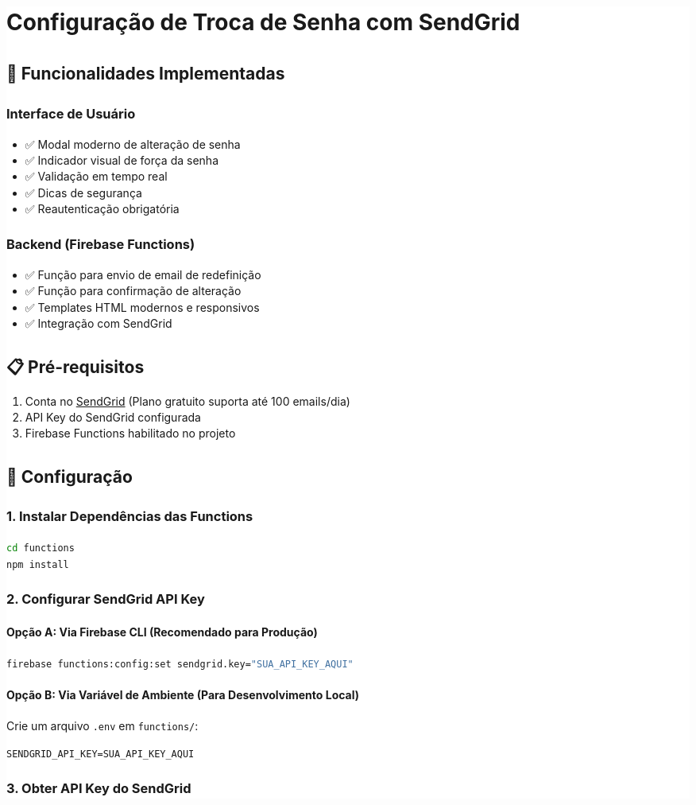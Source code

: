 # Configuração de Troca de Senha com SendGrid

## 🚀 Funcionalidades Implementadas

### Interface de Usuário
- ✅ Modal moderno de alteração de senha
- ✅ Indicador visual de força da senha
- ✅ Validação em tempo real
- ✅ Dicas de segurança
- ✅ Reautenticação obrigatória

### Backend (Firebase Functions)
- ✅ Função para envio de email de redefinição
- ✅ Função para confirmação de alteração
- ✅ Templates HTML modernos e responsivos
- ✅ Integração com SendGrid

## 📋 Pré-requisitos

1. Conta no [SendGrid](https://sendgrid.com/) (Plano gratuito suporta até 100 emails/dia)
2. API Key do SendGrid configurada
3. Firebase Functions habilitado no projeto

## 🔧 Configuração

### 1. Instalar Dependências das Functions

```bash
cd functions
npm install
```

### 2. Configurar SendGrid API Key

#### Opção A: Via Firebase CLI (Recomendado para Produção)

```bash
firebase functions:config:set sendgrid.key="SUA_API_KEY_AQUI"
```

#### Opção B: Via Variável de Ambiente (Para Desenvolvimento Local)

Crie um arquivo `.env` em `functions/`:

```env
SENDGRID_API_KEY=SUA_API_KEY_AQUI
```

### 3. Obter API Key do SendGrid
